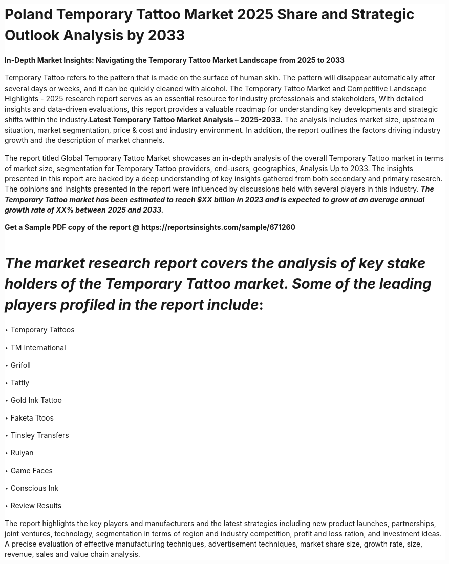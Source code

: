 # Poland Temporary Tattoo Market 2025 Share and Strategic Outlook Analysis by 2033

<strong>In-Depth Market Insights: Navigating the Temporary Tattoo Market Landscape from 2025 to 2033</strong></p>

Temporary Tattoo refers to the pattern that is made on the surface of human skin. The pattern will disappear automatically after several days or weeks, and it can be quickly cleaned with alcohol. The Temporary Tattoo Market and Competitive Landscape Highlights - 2025 research report serves as an essential resource for industry professionals and stakeholders, With detailed insights and data-driven evaluations, this report provides a valuable roadmap for understanding key developments and strategic shifts within the industry.<strong>Latest <a href=https://www.reportsinsights.com/sample/671260>Temporary Tattoo Market</a> Analysis – 2025-2033.</strong>  The analysis includes market size, upstream situation, market segmentation, price & cost and industry environment. In addition, the report outlines the factors driving industry growth and the description of market channels.

The report titled Global Temporary Tattoo Market showcases an in-depth analysis of the overall Temporary Tattoo market in terms of market size, segmentation for Temporary Tattoo providers, end-users, geographies, Analysis Up to 2033. The insights presented in this report are backed by a deep understanding of key insights gathered from both secondary and primary research. The opinions and insights presented in the report were influenced by discussions held with several players in this industry. <strong><em>The Temporary Tattoo market has been estimated to reach $XX billion in 2023 and is expected to grow at an average annual growth rate of XX% between 2025 and 2033.</em></strong>

<strong>Get a Sample PDF copy of the report @ <a href=https://reportsinsights.com/sample/671260>https://reportsinsights.com/sample/671260</a></strong>

# <strong><em>The market research report covers the analysis of key stake holders of the Temporary Tattoo market. Some of the leading players profiled in the report include</em></strong>: 

‣ Temporary Tattoos

‣ TM International

‣ Grifoll

‣ Tattly

‣ Gold Ink Tattoo

‣ Faketa Ttoos

‣ Tinsley Transfers

‣ Ruiyan

‣ Game Faces

‣ Conscious Ink

‣ Review Results

The report highlights the key players and manufacturers and the latest strategies including new product launches, partnerships, joint ventures, technology, segmentation in terms of region and industry competition, profit and loss ration, and investment ideas. A precise evaluation of effective manufacturing techniques, advertisement techniques, market share size, growth rate, size, revenue, sales and value chain analysis.
